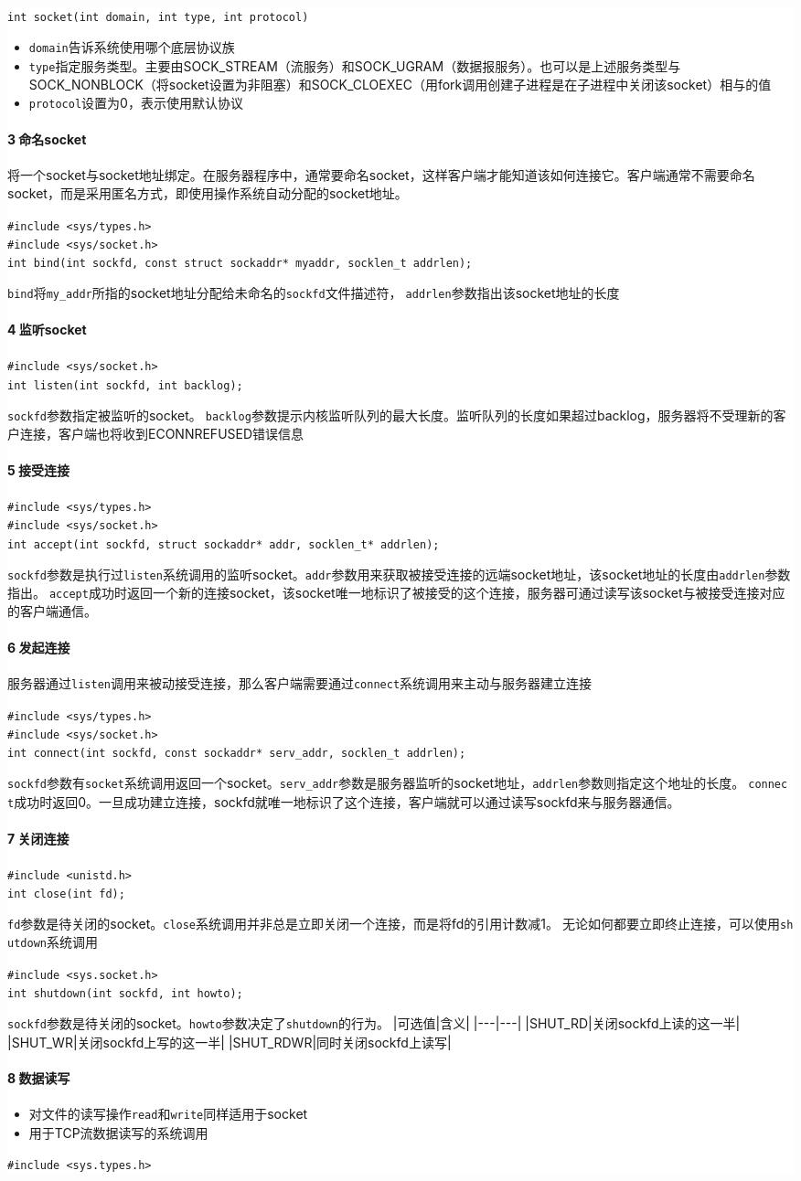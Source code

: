 ```
int socket(int domain, int type, int protocol)
```
* `domain`告诉系统使用哪个底层协议族
* `type`指定服务类型。主要由SOCK_STREAM（流服务）和SOCK_UGRAM（数据报服务）。也可以是上述服务类型与SOCK_NONBLOCK（将socket设置为非阻塞）和SOCK_CLOEXEC（用fork调用创建子进程是在子进程中关闭该socket）相与的值
* `protocol`设置为0，表示使用默认协议
#### 3 命名socket
将一个socket与socket地址绑定。在服务器程序中，通常要命名socket，这样客户端才能知道该如何连接它。客户端通常不需要命名socket，而是采用匿名方式，即使用操作系统自动分配的socket地址。
```
#include <sys/types.h>
#include <sys/socket.h>
int bind(int sockfd, const struct sockaddr* myaddr, socklen_t addrlen);
```
`bind`将`my_addr`所指的socket地址分配给未命名的`sockfd`文件描述符， `addrlen`参数指出该socket地址的长度
#### 4 监听socket
```
#include <sys/socket.h>
int listen(int sockfd, int backlog);
```
`sockfd`参数指定被监听的socket。 `backlog`参数提示内核监听队列的最大长度。监听队列的长度如果超过backlog，服务器将不受理新的客户连接，客户端也将收到ECONNREFUSED错误信息
#### 5 接受连接
```
#include <sys/types.h>
#include <sys/socket.h>
int accept(int sockfd, struct sockaddr* addr, socklen_t* addrlen);
```
`sockfd`参数是执行过`listen`系统调用的监听socket。`addr`参数用来获取被接受连接的远端socket地址，该socket地址的长度由`addrlen`参数指出。
`accept`成功时返回一个新的连接socket，该socket唯一地标识了被接受的这个连接，服务器可通过读写该socket与被接受连接对应的客户端通信。
#### 6 发起连接
服务器通过`listen`调用来被动接受连接，那么客户端需要通过`connect`系统调用来主动与服务器建立连接
```
#include <sys/types.h>
#include <sys/socket.h>
int connect(int sockfd, const sockaddr* serv_addr, socklen_t addrlen);
```
`sockfd`参数有`socket`系统调用返回一个socket。`serv_addr`参数是服务器监听的socket地址，`addrlen`参数则指定这个地址的长度。
`connect`成功时返回0。一旦成功建立连接，sockfd就唯一地标识了这个连接，客户端就可以通过读写sockfd来与服务器通信。

#### 7 关闭连接
```
#include <unistd.h>
int close(int fd);
```
`fd`参数是待关闭的socket。`close`系统调用并非总是立即关闭一个连接，而是将fd的引用计数减1。
无论如何都要立即终止连接，可以使用`shutdown`系统调用
```
#include <sys.socket.h>
int shutdown(int sockfd, int howto);
```
`sockfd`参数是待关闭的socket。`howto`参数决定了`shutdown`的行为。
|可选值|含义|
|---|---|
|SHUT_RD|关闭sockfd上读的这一半|
|SHUT_WR|关闭sockfd上写的这一半|
|SHUT_RDWR|同时关闭sockfd上读写|
#### 8 数据读写
* 对文件的读写操作`read`和`write`同样适用于socket
* 用于TCP流数据读写的系统调用
```
#include <sys.types.h>
```